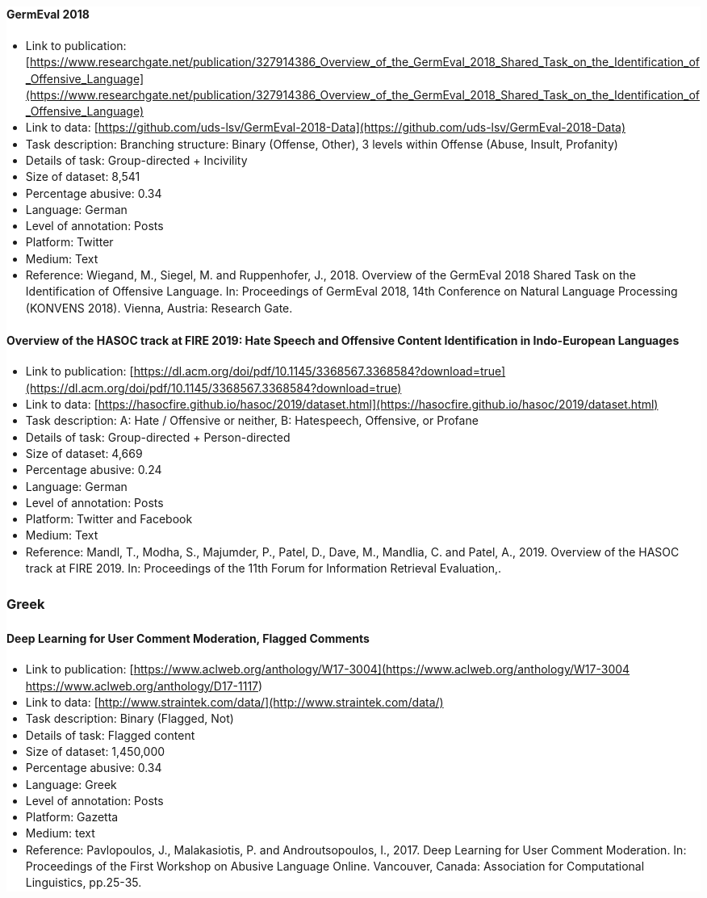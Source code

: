 #### GermEval 2018
 * Link to publication: [https://www.researchgate.net/publication/327914386_Overview_of_the_GermEval_2018_Shared_Task_on_the_Identification_of_Offensive_Language](https://www.researchgate.net/publication/327914386_Overview_of_the_GermEval_2018_Shared_Task_on_the_Identification_of_Offensive_Language)
* Link to data: [https://github.com/uds-lsv/GermEval-2018-Data](https://github.com/uds-lsv/GermEval-2018-Data)
* Task description: Branching structure: Binary (Offense, Other), 3 levels within Offense (Abuse, Insult, Profanity) 
* Details of task: Group-directed + Incivility 
* Size of dataset: 8,541 
* Percentage abusive: 0.34 
* Language: German 
* Level of annotation: Posts 
* Platform: Twitter 
* Medium: Text 
* Reference: Wiegand, M., Siegel, M. and Ruppenhofer, J., 2018. Overview of the GermEval 2018 Shared Task on the Identification of Offensive Language. In: Proceedings of GermEval 2018, 14th Conference on Natural Language Processing (KONVENS 2018). Vienna, Austria: Research Gate. 

#### Overview of the HASOC track at FIRE 2019: Hate Speech and Offensive Content Identification in Indo-European Languages
* Link to publication: [https://dl.acm.org/doi/pdf/10.1145/3368567.3368584?download=true](https://dl.acm.org/doi/pdf/10.1145/3368567.3368584?download=true)
* Link to data: [https://hasocfire.github.io/hasoc/2019/dataset.html](https://hasocfire.github.io/hasoc/2019/dataset.html)
* Task description: A: Hate / Offensive or neither, B: Hatespeech, Offensive, or Profane 
* Details of task: Group-directed + Person-directed 
* Size of dataset: 4,669 
* Percentage abusive: 0.24 
* Language: German 
* Level of annotation: Posts 
* Platform: Twitter and Facebook 
* Medium: Text 
* Reference: Mandl, T., Modha, S., Majumder, P., Patel, D., Dave, M., Mandlia, C. and Patel, A., 2019. Overview of the HASOC track at FIRE 2019. In: Proceedings of the 11th Forum for Information Retrieval Evaluation,. 

<a id="Greek-header"></a>
### Greek
#### Deep Learning for User Comment Moderation, Flagged Comments
* Link to publication: [https://www.aclweb.org/anthology/W17-3004](https://www.aclweb.org/anthology/W17-3004
https://www.aclweb.org/anthology/D17-1117)
* Link to data: [http://www.straintek.com/data/](http://www.straintek.com/data/)
* Task description: Binary (Flagged, Not) 
* Details of task: Flagged content 
* Size of dataset: 1,450,000 
* Percentage abusive: 0.34 
* Language: Greek 
* Level of annotation: Posts 
* Platform: Gazetta 
* Medium: text 
* Reference: Pavlopoulos, J., Malakasiotis, P. and Androutsopoulos, I., 2017. Deep Learning for User Comment Moderation. In: Proceedings of the First Workshop on Abusive Language Online. Vancouver, Canada: Association for Computational Linguistics, pp.25-35. 
